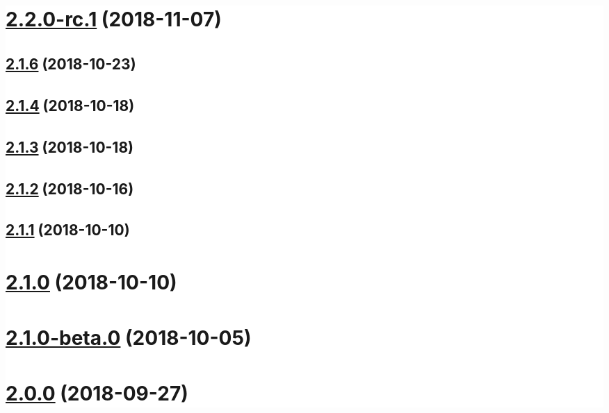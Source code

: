 

# [2.2.0-rc.1](https://github.com/bolt-design-system/bolt/tree/master/packages/components/bolt-smooth-scroll/compare/v2.1.6...v2.2.0-rc.1) (2018-11-07)



## [2.1.6](https://github.com/bolt-design-system/bolt/tree/master/packages/components/bolt-smooth-scroll/compare/v2.1.5...v2.1.6) (2018-10-23)



## [2.1.4](https://github.com/bolt-design-system/bolt/tree/master/packages/components/bolt-smooth-scroll/compare/v2.1.3...v2.1.4) (2018-10-18)



## [2.1.3](https://github.com/bolt-design-system/bolt/tree/master/packages/components/bolt-smooth-scroll/compare/v2.1.2...v2.1.3) (2018-10-18)



## [2.1.2](https://github.com/bolt-design-system/bolt/tree/master/packages/components/bolt-smooth-scroll/compare/v2.1.1...v2.1.2) (2018-10-16)



## [2.1.1](https://github.com/bolt-design-system/bolt/tree/master/packages/components/bolt-smooth-scroll/compare/v2.1.0...v2.1.1) (2018-10-10)



# [2.1.0](https://github.com/bolt-design-system/bolt/tree/master/packages/components/bolt-smooth-scroll/compare/v2.1.0-beta.0...v2.1.0) (2018-10-10)



# [2.1.0-beta.0](https://github.com/bolt-design-system/bolt/tree/master/packages/components/bolt-smooth-scroll/compare/v2.0.0...v2.1.0-beta.0) (2018-10-05)



# [2.0.0](https://github.com/bolt-design-system/bolt/tree/master/packages/components/bolt-smooth-scroll/compare/v2.0.0-beta.3...v2.0.0) (2018-09-27)
